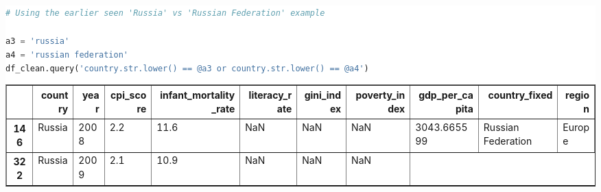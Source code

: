 



```python
# Using the earlier seen 'Russia' vs 'Russian Federation' example

a3 = 'russia'
a4 = 'russian federation'
df_clean.query('country.str.lower() == @a3 or country.str.lower() == @a4')
```




<div>
<style scoped>
    .dataframe tbody tr th:only-of-type {
        vertical-align: middle;
    }

    .dataframe tbody tr th {
        vertical-align: top;
    }

    .dataframe thead th {
        text-align: right;
    }
</style>
<table border="1" class="dataframe">
  <thead>
    <tr style="text-align: right;">
      <th></th>
      <th>country</th>
      <th>year</th>
      <th>cpi_score</th>
      <th>infant_mortality_rate</th>
      <th>literacy_rate</th>
      <th>gini_index</th>
      <th>poverty_index</th>
      <th>gdp_per_capita</th>
      <th>country_fixed</th>
      <th>region</th>
    </tr>
  </thead>
  <tbody>
    <tr>
      <th>146</th>
      <td>Russia</td>
      <td>2008</td>
      <td>2.2</td>
      <td>11.6</td>
      <td>NaN</td>
      <td>NaN</td>
      <td>NaN</td>
      <td>3043.665599</td>
      <td>Russian Federation</td>
      <td>Europe</td>
    </tr>
    <tr>
      <th>322</th>
      <td>Russia</td>
      <td>2009</td>
      <td>2.1</td>
      <td>10.9</td>
      <td>NaN</td>
      <td>NaN</td>
      <td>NaN</td>